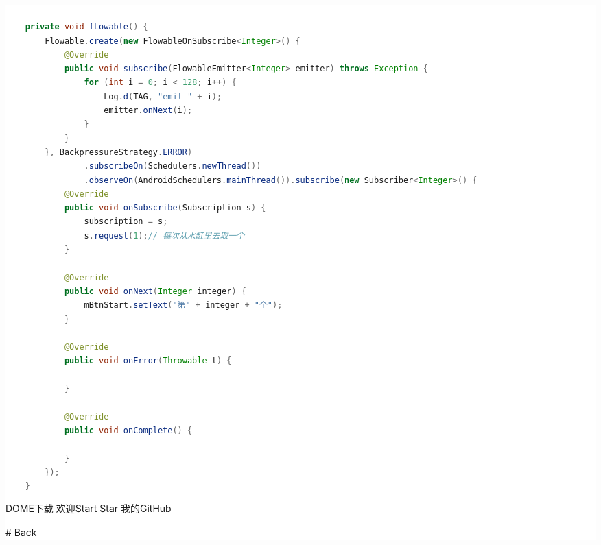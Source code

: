 ```java

    private void fLowable() {
        Flowable.create(new FlowableOnSubscribe<Integer>() {
            @Override
            public void subscribe(FlowableEmitter<Integer> emitter) throws Exception {
                for (int i = 0; i < 128; i++) {
                    Log.d(TAG, "emit " + i);
                    emitter.onNext(i);
                }
            }
        }, BackpressureStrategy.ERROR)
                .subscribeOn(Schedulers.newThread())
                .observeOn(AndroidSchedulers.mainThread()).subscribe(new Subscriber<Integer>() {
            @Override
            public void onSubscribe(Subscription s) {
                subscription = s;
                s.request(1);// 每次从水缸里去取一个
            }

            @Override
            public void onNext(Integer integer) {
                mBtnStart.setText("第" + integer + "个");
            }

            @Override
            public void onError(Throwable t) {

            }

            @Override
            public void onComplete() {

            }
        });
    }

```
[DOME下载](https://github.com/Jayqiu/RxAndroidStudy) 欢迎Start
[Star 我的GitHub](https://github.com/Jayqiu)

[# Back](https://jayqiu.github.io/blog)
